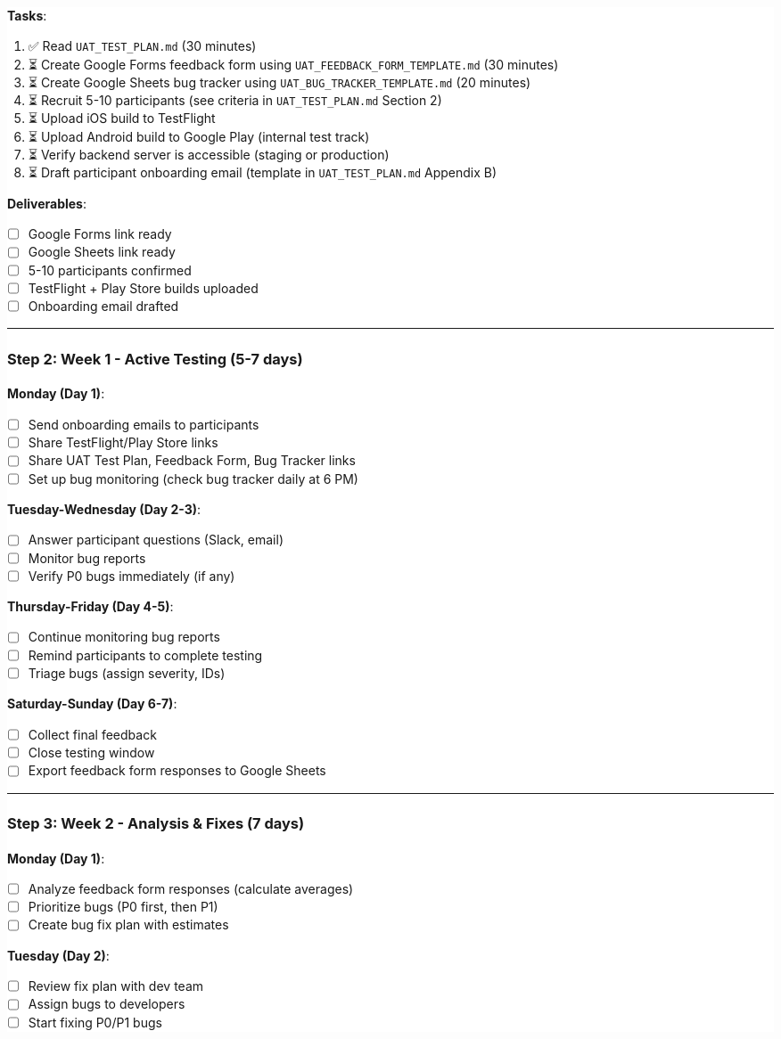 **Tasks**:
1. ✅ Read `UAT_TEST_PLAN.md` (30 minutes)
2. ⏳ Create Google Forms feedback form using `UAT_FEEDBACK_FORM_TEMPLATE.md` (30 minutes)
3. ⏳ Create Google Sheets bug tracker using `UAT_BUG_TRACKER_TEMPLATE.md` (20 minutes)
4. ⏳ Recruit 5-10 participants (see criteria in `UAT_TEST_PLAN.md` Section 2)
5. ⏳ Upload iOS build to TestFlight
6. ⏳ Upload Android build to Google Play (internal test track)
7. ⏳ Verify backend server is accessible (staging or production)
8. ⏳ Draft participant onboarding email (template in `UAT_TEST_PLAN.md` Appendix B)

**Deliverables**:
- [ ] Google Forms link ready
- [ ] Google Sheets link ready
- [ ] 5-10 participants confirmed
- [ ] TestFlight + Play Store builds uploaded
- [ ] Onboarding email drafted

---

### Step 2: Week 1 - Active Testing (5-7 days)

**Monday (Day 1)**:
- [ ] Send onboarding emails to participants
- [ ] Share TestFlight/Play Store links
- [ ] Share UAT Test Plan, Feedback Form, Bug Tracker links
- [ ] Set up bug monitoring (check bug tracker daily at 6 PM)

**Tuesday-Wednesday (Day 2-3)**:
- [ ] Answer participant questions (Slack, email)
- [ ] Monitor bug reports
- [ ] Verify P0 bugs immediately (if any)

**Thursday-Friday (Day 4-5)**:
- [ ] Continue monitoring bug reports
- [ ] Remind participants to complete testing
- [ ] Triage bugs (assign severity, IDs)

**Saturday-Sunday (Day 6-7)**:
- [ ] Collect final feedback
- [ ] Close testing window
- [ ] Export feedback form responses to Google Sheets

---

### Step 3: Week 2 - Analysis & Fixes (7 days)

**Monday (Day 1)**:
- [ ] Analyze feedback form responses (calculate averages)
- [ ] Prioritize bugs (P0 first, then P1)
- [ ] Create bug fix plan with estimates

**Tuesday (Day 2)**:
- [ ] Review fix plan with dev team
- [ ] Assign bugs to developers
- [ ] Start fixing P0/P1 bugs
